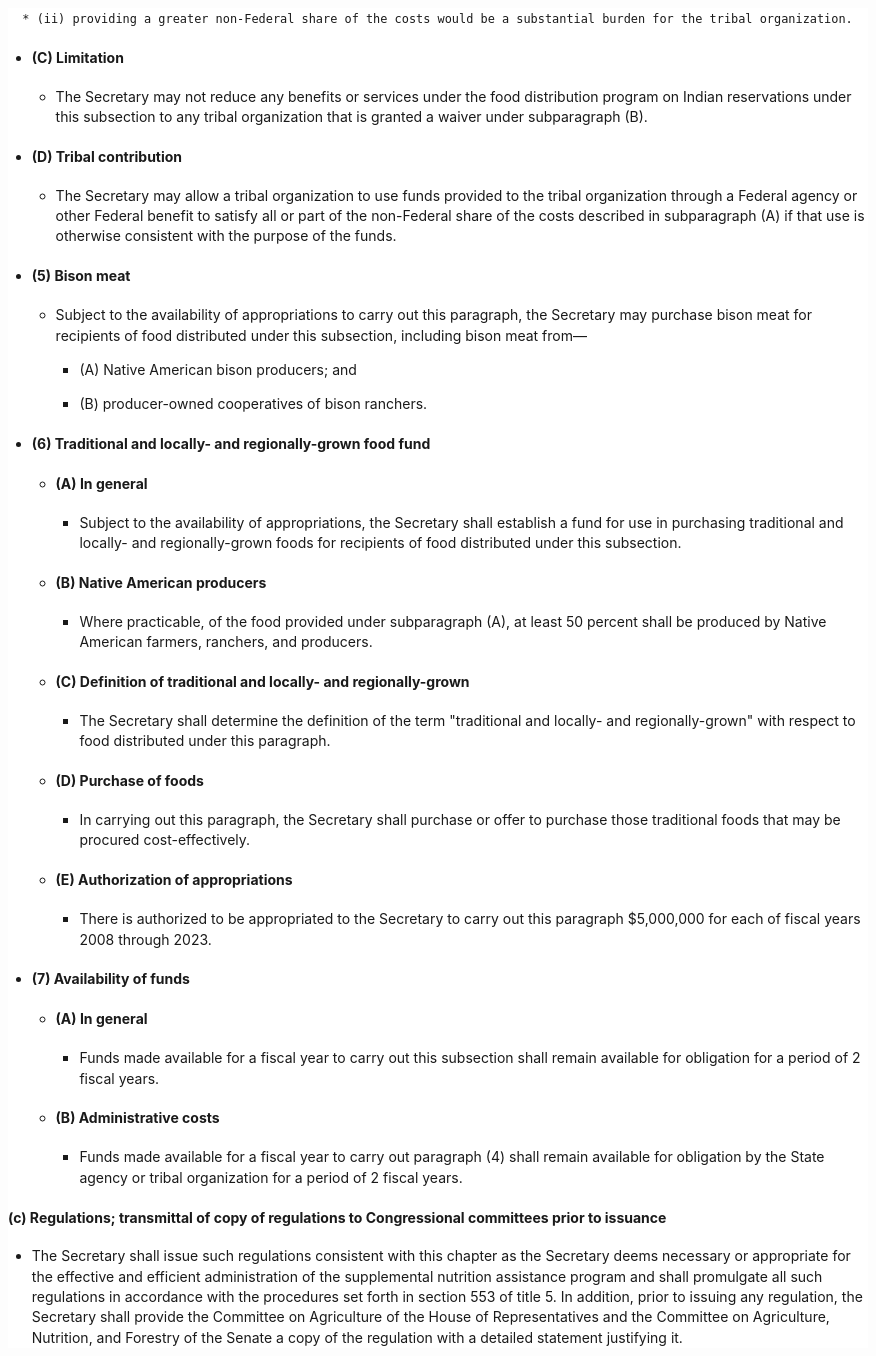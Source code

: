       * (ii) providing a greater non-Federal share of the costs would be a substantial burden for the tribal organization.

  * #### (C) Limitation
    * The Secretary may not reduce any benefits or services under the food distribution program on Indian reservations under this subsection to any tribal organization that is granted a waiver under subparagraph (B).

  * #### (D) Tribal contribution
    * The Secretary may allow a tribal organization to use funds provided to the tribal organization through a Federal agency or other Federal benefit to satisfy all or part of the non-Federal share of the costs described in subparagraph (A) if that use is otherwise consistent with the purpose of the funds.

* #### (5) Bison meat
  * Subject to the availability of appropriations to carry out this paragraph, the Secretary may purchase bison meat for recipients of food distributed under this subsection, including bison meat from—

    * (A) Native American bison producers; and

    * (B) producer-owned cooperatives of bison ranchers.

* #### (6) Traditional and locally- and regionally-grown food fund
  * #### (A) In general
    * Subject to the availability of appropriations, the Secretary shall establish a fund for use in purchasing traditional and locally- and regionally-grown foods for recipients of food distributed under this subsection.

  * #### (B) Native American producers
    * Where practicable, of the food provided under subparagraph (A), at least 50 percent shall be produced by Native American farmers, ranchers, and producers.

  * #### (C) Definition of traditional and locally- and regionally-grown
    * The Secretary shall determine the definition of the term "traditional and locally- and regionally-grown" with respect to food distributed under this paragraph.

  * #### (D) Purchase of foods
    * In carrying out this paragraph, the Secretary shall purchase or offer to purchase those traditional foods that may be procured cost-effectively.

  * #### (E) Authorization of appropriations
    * There is authorized to be appropriated to the Secretary to carry out this paragraph $5,000,000 for each of fiscal years 2008 through 2023.

* #### (7) Availability of funds
  * #### (A) In general
    * Funds made available for a fiscal year to carry out this subsection shall remain available for obligation for a period of 2 fiscal years.

  * #### (B) Administrative costs
    * Funds made available for a fiscal year to carry out paragraph (4) shall remain available for obligation by the State agency or tribal organization for a period of 2 fiscal years.

#### (c) Regulations; transmittal of copy of regulations to Congressional committees prior to issuance
* The Secretary shall issue such regulations consistent with this chapter as the Secretary deems necessary or appropriate for the effective and efficient administration of the supplemental nutrition assistance program and shall promulgate all such regulations in accordance with the procedures set forth in section 553 of title 5. In addition, prior to issuing any regulation, the Secretary shall provide the Committee on Agriculture of the House of Representatives and the Committee on Agriculture, Nutrition, and Forestry of the Senate a copy of the regulation with a detailed statement justifying it.
